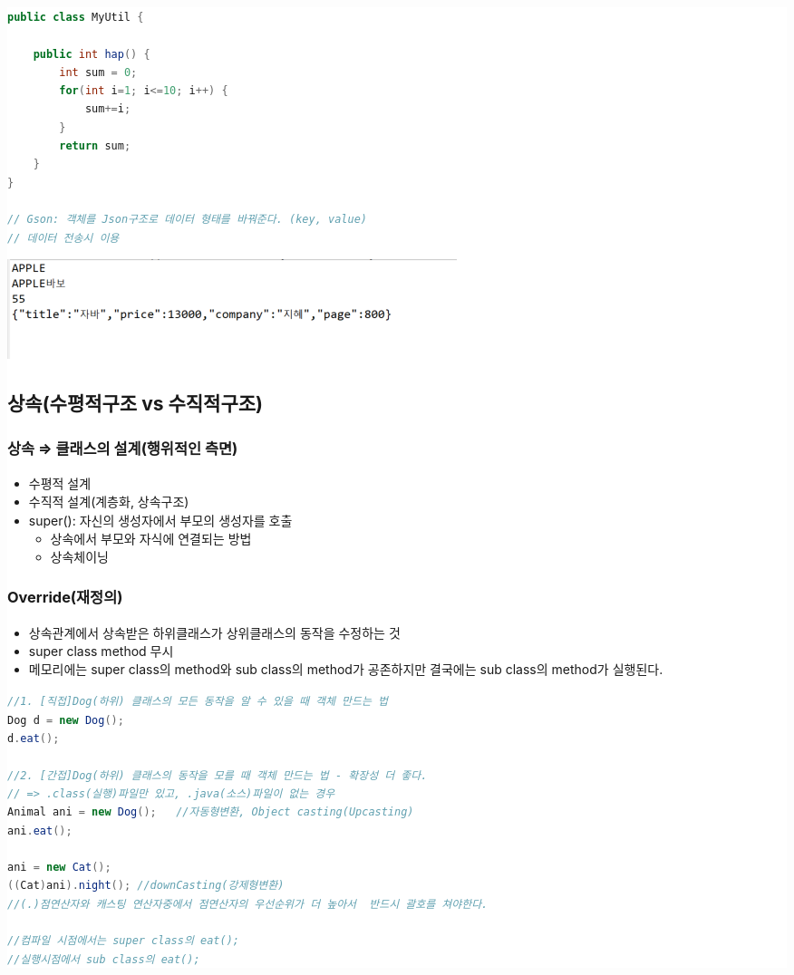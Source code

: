 ```java
public class MyUtil {

	public int hap() {
		int sum = 0;
		for(int i=1; i<=10; i++) {
			sum+=i;
		}
		return sum;
	}
}

// Gson: 객체를 Json구조로 데이터 형태를 바꿔준다. (key, value)
// 데이터 전송시 이용
```

![](/assets/images/json01.png)

## 상속(수평적구조 vs 수직적구조)

### 상속 ⇒ 클래스의 설계(행위적인 측면)

- 수평적 설계
- 수직적 설계(계층화, 상속구조)
- super(): 자신의 생성자에서 부모의 생성자를 호출
  - 상속에서 부모와 자식에 연결되는 방법
  - 상속체이닝

### Override(재정의)

- 상속관계에서 상속받은 하위클래스가 상위클래스의 동작을 수정하는 것
- super class method 무시
- 메모리에는 super class의 method와 sub class의 method가 공존하지만 결국에는 sub class의 method가 실행된다.

```java
//1. [직접]Dog(하위) 클래스의 모든 동작을 알 수 있을 때 객체 만드는 법
Dog d = new Dog();
d.eat();

//2. [간접]Dog(하위) 클래스의 동작을 모를 때 객체 만드는 법 - 확장성 더 좋다.
// => .class(실행)파일만 있고, .java(소스)파일이 없는 경우
Animal ani = new Dog();   //자동형변환, Object casting(Upcasting)
ani.eat();

ani = new Cat();
((Cat)ani).night(); //downCasting(강제형변환)
//(.)점연산자와 캐스팅 연산자중에서 점연산자의 우선순위가 더 높아서  반드시 괄호를 쳐야한다.

//컴파일 시점에서는 super class의 eat();
//실행시점에서 sub class의 eat();
```
